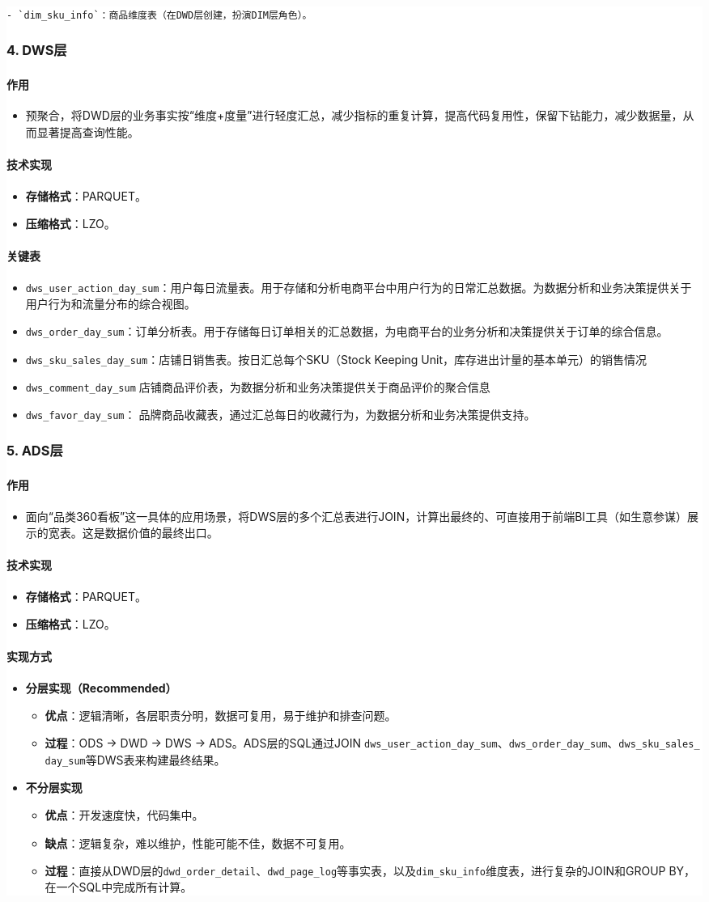     - `dim_sku_info`：商品维度表（在DWD层创建，扮演DIM层角色）。


### 4. DWS层

#### 作用

- 预聚合，将DWD层的业务事实按“维度+度量”进行轻度汇总，减少指标的重复计算，提高代码复用性，保留下钻能力，减少数据量，从而显著提高查询性能。


#### 技术实现

- **存储格式**：PARQUET。

- **压缩格式**：LZO。


#### 关键表

- ``dws_user_action_day_sum``：用户每日流量表。用于存储和分析电商平台中用户行为的日常汇总数据。为数据分析和业务决策提供关于用户行为和流量分布的综合视图。

- ``dws_order_day_sum``：订单分析表。用于存储每日订单相关的汇总数据，为电商平台的业务分析和决策提供关于订单的综合信息。

- ``dws_sku_sales_day_sum``：店铺日销售表。按日汇总每个SKU（Stock Keeping Unit，库存进出计量的基本单元）的销售情况

- `dws_comment_day_sum`   店铺商品评价表，为数据分析和业务决策提供关于商品评价的聚合信息

- ``dws_favor_day_sum``： 品牌商品收藏表，通过汇总每日的收藏行为，为数据分析和业务决策提供支持。


### 5. ADS层

#### 作用

- 面向“品类360看板”这一具体的应用场景，将DWS层的多个汇总表进行JOIN，计算出最终的、可直接用于前端BI工具（如生意参谋）展示的宽表。这是数据价值的最终出口。


#### 技术实现

- **存储格式**：PARQUET。

- **压缩格式**：LZO。


#### 实现方式

- **分层实现（Recommended）**

    - **优点**：逻辑清晰，各层职责分明，数据可复用，易于维护和排查问题。

    - **过程**：ODS -> DWD -> DWS -> ADS。ADS层的SQL通过JOIN `dws_user_action_day_sum`、`dws_order_day_sum`、`dws_sku_sales_day_sum`等DWS表来构建最终结果。

- **不分层实现**

    - **优点**：开发速度快，代码集中。

    - **缺点**：逻辑复杂，难以维护，性能可能不佳，数据不可复用。

    - **过程**：直接从DWD层的`dwd_order_detail`、`dwd_page_log`等事实表，以及`dim_sku_info`维度表，进行复杂的JOIN和GROUP BY，在一个SQL中完成所有计算。
